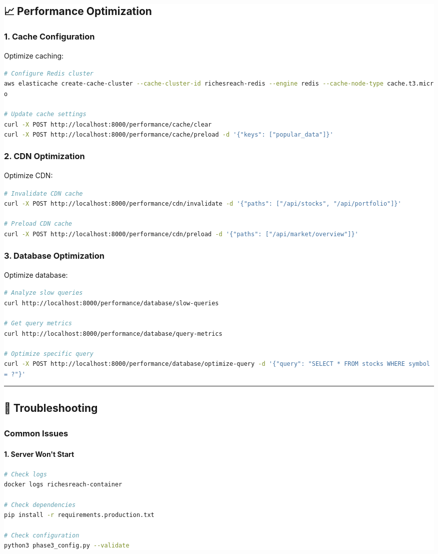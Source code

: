 
## 📈 **Performance Optimization**

### **1. Cache Configuration**

Optimize caching:
```bash
# Configure Redis cluster
aws elasticache create-cache-cluster --cache-cluster-id richesreach-redis --engine redis --cache-node-type cache.t3.micro

# Update cache settings
curl -X POST http://localhost:8000/performance/cache/clear
curl -X POST http://localhost:8000/performance/cache/preload -d '{"keys": ["popular_data"]}'
```

### **2. CDN Optimization**

Optimize CDN:
```bash
# Invalidate CDN cache
curl -X POST http://localhost:8000/performance/cdn/invalidate -d '{"paths": ["/api/stocks", "/api/portfolio"]}'

# Preload CDN cache
curl -X POST http://localhost:8000/performance/cdn/preload -d '{"paths": ["/api/market/overview"]}'
```

### **3. Database Optimization**

Optimize database:
```bash
# Analyze slow queries
curl http://localhost:8000/performance/database/slow-queries

# Get query metrics
curl http://localhost:8000/performance/database/query-metrics

# Optimize specific query
curl -X POST http://localhost:8000/performance/database/optimize-query -d '{"query": "SELECT * FROM stocks WHERE symbol = ?"}'
```

---

## 🚨 **Troubleshooting**

### **Common Issues**

#### **1. Server Won't Start**
```bash
# Check logs
docker logs richesreach-container

# Check dependencies
pip install -r requirements.production.txt

# Check configuration
python3 phase3_config.py --validate
```
